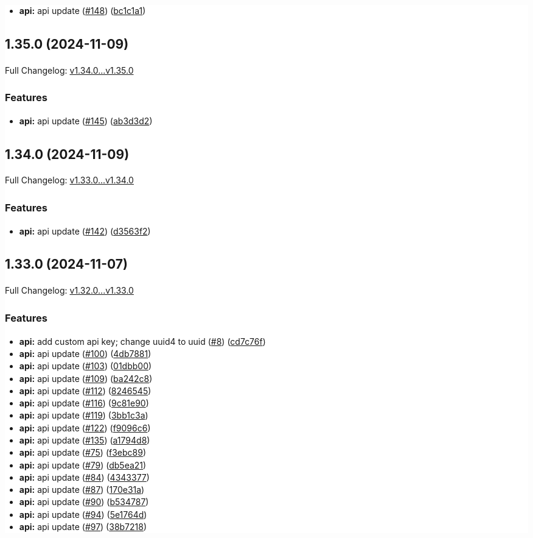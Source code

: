 * **api:** api update ([#148](https://github.com/julep-ai/python-sdk/issues/148)) ([bc1c1a1](https://github.com/julep-ai/python-sdk/commit/bc1c1a16cdc49793ca958978becf5104eef7f866))

## 1.35.0 (2024-11-09)

Full Changelog: [v1.34.0...v1.35.0](https://github.com/julep-ai/python-sdk/compare/v1.34.0...v1.35.0)

### Features

* **api:** api update ([#145](https://github.com/julep-ai/python-sdk/issues/145)) ([ab3d3d2](https://github.com/julep-ai/python-sdk/commit/ab3d3d2ddd351bebd3453bbf12acd44974a1a661))

## 1.34.0 (2024-11-09)

Full Changelog: [v1.33.0...v1.34.0](https://github.com/julep-ai/python-sdk/compare/v1.33.0...v1.34.0)

### Features

* **api:** api update ([#142](https://github.com/julep-ai/python-sdk/issues/142)) ([d3563f2](https://github.com/julep-ai/python-sdk/commit/d3563f2b712eaeeece097ef66f13b171fd10d044))

## 1.33.0 (2024-11-07)

Full Changelog: [v1.32.0...v1.33.0](https://github.com/julep-ai/python-sdk/compare/v1.32.0...v1.33.0)

### Features

* **api:** add custom api key; change uuid4 to uuid ([#8](https://github.com/julep-ai/python-sdk/issues/8)) ([cd7c76f](https://github.com/julep-ai/python-sdk/commit/cd7c76f817f3e69897bda62e2695a2e5ccfd5a8f))
* **api:** api update ([#100](https://github.com/julep-ai/python-sdk/issues/100)) ([4db7881](https://github.com/julep-ai/python-sdk/commit/4db7881d5add7cbd936d22a828ff1de9a0c57262))
* **api:** api update ([#103](https://github.com/julep-ai/python-sdk/issues/103)) ([01dbb00](https://github.com/julep-ai/python-sdk/commit/01dbb00fe174f518a4df80e4a2c02c7f6bba02d9))
* **api:** api update ([#109](https://github.com/julep-ai/python-sdk/issues/109)) ([ba242c8](https://github.com/julep-ai/python-sdk/commit/ba242c8aedc6c68d0c9dc3485a82afc86626255b))
* **api:** api update ([#112](https://github.com/julep-ai/python-sdk/issues/112)) ([8246545](https://github.com/julep-ai/python-sdk/commit/824654586047a2ad10420ef54545adea5ecfe345))
* **api:** api update ([#116](https://github.com/julep-ai/python-sdk/issues/116)) ([9c81e90](https://github.com/julep-ai/python-sdk/commit/9c81e90e0adf094ea5648311b1fe59f5c1400d76))
* **api:** api update ([#119](https://github.com/julep-ai/python-sdk/issues/119)) ([3bb1c3a](https://github.com/julep-ai/python-sdk/commit/3bb1c3a90b1a0018f621ff0360e13713d838e918))
* **api:** api update ([#122](https://github.com/julep-ai/python-sdk/issues/122)) ([f9096c6](https://github.com/julep-ai/python-sdk/commit/f9096c62b5b86a9673f0298e28a27d5a523eb656))
* **api:** api update ([#135](https://github.com/julep-ai/python-sdk/issues/135)) ([a1794d8](https://github.com/julep-ai/python-sdk/commit/a1794d8a8fc3397c61927b8e3a762fba49c0b9ac))
* **api:** api update ([#75](https://github.com/julep-ai/python-sdk/issues/75)) ([f3ebc89](https://github.com/julep-ai/python-sdk/commit/f3ebc891876b39d7fb564560e1d347c9c8e39810))
* **api:** api update ([#79](https://github.com/julep-ai/python-sdk/issues/79)) ([db5ea21](https://github.com/julep-ai/python-sdk/commit/db5ea21698fc85b67d20eafd64ea96df92ea4f55))
* **api:** api update ([#84](https://github.com/julep-ai/python-sdk/issues/84)) ([4343377](https://github.com/julep-ai/python-sdk/commit/43433776948eb4a3c44fbb6e746ea44489c16aab))
* **api:** api update ([#87](https://github.com/julep-ai/python-sdk/issues/87)) ([170e31a](https://github.com/julep-ai/python-sdk/commit/170e31ae2670755e80578a4b19551e80265bd7d0))
* **api:** api update ([#90](https://github.com/julep-ai/python-sdk/issues/90)) ([b534787](https://github.com/julep-ai/python-sdk/commit/b534787d0b4e32c53a9f0ab5b14b2693f151973e))
* **api:** api update ([#94](https://github.com/julep-ai/python-sdk/issues/94)) ([5e1764d](https://github.com/julep-ai/python-sdk/commit/5e1764db94e0a713b0ef14ac8e0b6d8f0957fb04))
* **api:** api update ([#97](https://github.com/julep-ai/python-sdk/issues/97)) ([38b7218](https://github.com/julep-ai/python-sdk/commit/38b721831e96e125a532fb69911ab9588d751435))